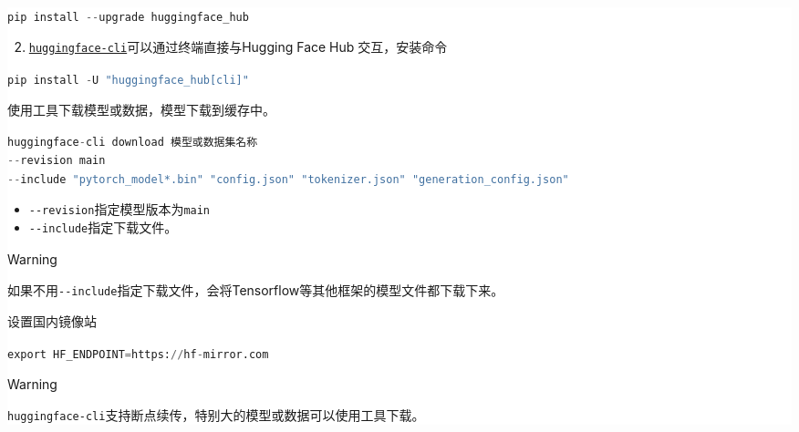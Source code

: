 ```python
pip install --upgrade huggingface_hub
```

2. [`huggingface-cli`](https://huggingface.co/docs/huggingface_hub/guides/cli)可以通过终端直接与Hugging Face Hub 交互，安装命令

```python
pip install -U "huggingface_hub[cli]"
```

使用工具下载模型或数据，模型下载到缓存中。

```python
huggingface-cli download 模型或数据集名称 
--revision main 
--include "pytorch_model*.bin" "config.json" "tokenizer.json" "generation_config.json"
```

* `--revision`指定模型版本为`main`
* `--include`指定下载文件。

> [!warning]
>
> 如果不用`--include`指定下载文件，会将Tensorflow等其他框架的模型文件都下载下来。

设置国内镜像站

```python
export HF_ENDPOINT=https://hf-mirror.com
```

> [!warning]
>
> `huggingface-cli`支持断点续传，特别大的模型或数据可以使用工具下载。
